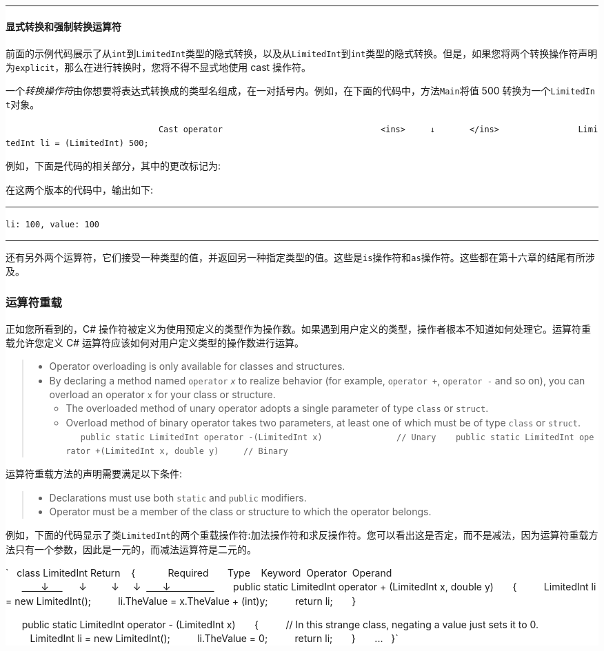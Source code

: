 * * *

#### 显式转换和强制转换运算符

前面的示例代码展示了从`int`到`LimitedInt`类型的隐式转换，以及从`LimitedInt`到`int`类型的隐式转换。但是，如果您将两个转换操作符声明为`explicit`，那么在进行转换时，您将不得不显式地使用 cast 操作符。

一个*转换操作符*由你想要将表达式转换成的类型名组成，在一对括号内。例如，在下面的代码中，方法`Main`将值 500 转换为一个`LimitedInt`对象。

`                               Cast operator
                               <ins>     ↓       </ins>
               LimitedInt li = (LimitedInt) 500;`

例如，下面是代码的相关部分，其中的更改标记为:

在这两个版本的代码中，输出如下:

* * *

`li: 100, value: 100`

* * *

还有另外两个运算符，它们接受一种类型的值，并返回另一种指定类型的值。这些是`is`操作符和`as`操作符。这些都在第十六章的结尾有所涉及。

### 运算符重载

正如您所看到的，C# 操作符被定义为使用预定义的类型作为操作数。如果遇到用户定义的类型，操作者根本不知道如何处理它。运算符重载允许您定义 C# 运算符应该如何对用户定义类型的操作数进行运算。

> *   Operator overloading is only available for classes and structures.
> *   By declaring a method named `operator` *`x`* to realize behavior (for example, `operator +`, `operator -` and so on), you can overload an operator `x` for your class or structure.
>     *   The overloaded method of unary operator adopts a single parameter of type `class` or `struct`.
>     *   Overload method of binary operator takes two parameters, at least one of which must be of type `class` or `struct`. `   public static LimitedInt operator -(LimitedInt x)               // Unary
>            public static LimitedInt operator +(LimitedInt x, double y)     // Binary`

运算符重载方法的声明需要满足以下条件:

> *   Declarations must use both `static` and `public` modifiers.
> *   Operator must be a member of the class or structure to which the operator belongs.

例如，下面的代码显示了类`LimitedInt`的两个重载操作符:加法操作符和求反操作符。您可以看出这是否定，而不是减法，因为运算符重载方法只有一个参数，因此是一元的，而减法运算符是二元的。

`   class LimitedInt Return
   {
           Required       Type    Keyword  Operator  Operand
      <ins>       ↓     </ins>      ↓         ↓     ↓  <ins>      ↓                </ins>
      public static LimitedInt operator + (LimitedInt x, double y)
      {
         LimitedInt li = new LimitedInt();
         li.TheValue = x.TheValue + (int)y;
         return li;
      }

      public static LimitedInt operator - (LimitedInt x)
      {
         // In this strange class, negating a value just sets it to 0.
         LimitedInt li = new LimitedInt();
         li.TheValue = 0;
         return li;
      }
      ...
  }`
